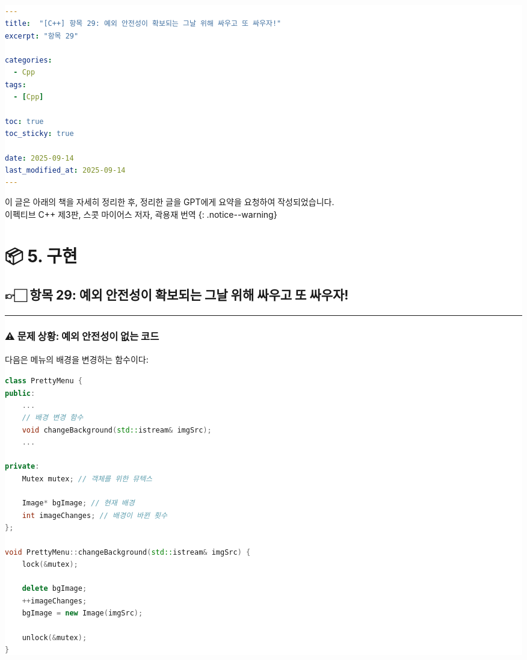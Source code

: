 ```yaml
---
title:  "[C++] 항목 29: 예외 안전성이 확보되는 그날 위해 싸우고 또 싸우자!"
excerpt: "항목 29"

categories:
  - Cpp
tags:
  - [Cpp]

toc: true
toc_sticky: true
 
date: 2025-09-14
last_modified_at: 2025-09-14
---
```

이 글은 아래의 책을 자세히 정리한 후, 정리한 글을 GPT에게 요약을 요청하여 작성되었습니다.  
이펙티브 C++ 제3판, 스콧 마이어스 저자, 곽용재 번역
{: .notice--warning}

# 📦 5. 구현
## 👉🏻 항목 29: 예외 안전성이 확보되는 그날 위해 싸우고 또 싸우자!

---

### ⚠️ 문제 상황: 예외 안전성이 없는 코드

다음은 메뉴의 배경을 변경하는 함수이다:

```cpp
class PrettyMenu {
public:
	...
	// 배경 변경 함수
	void changeBackground(std::istream& imgSrc);
	...

private:
	Mutex mutex; // 객체를 위한 뮤텍스

	Image* bgImage; // 현재 배경
	int imageChanges; // 배경이 바뀐 횟수
};

void PrettyMenu::changeBackground(std::istream& imgSrc) {
	lock(&mutex);

	delete bgImage;
	++imageChanges;
	bgImage = new Image(imgSrc);

	unlock(&mutex);
}
```
